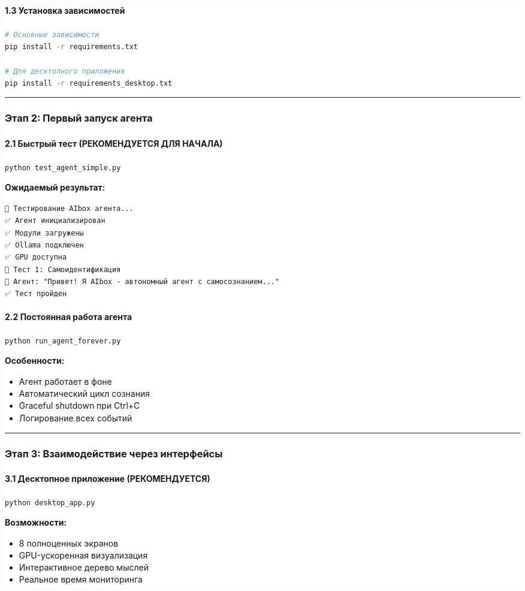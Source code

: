 #### **1.3 Установка зависимостей**
```bash
# Основные зависимости
pip install -r requirements.txt

# Для десктопного приложения
pip install -r requirements_desktop.txt
```

---

### **Этап 2: Первый запуск агента**

#### **2.1 Быстрый тест (РЕКОМЕНДУЕТСЯ ДЛЯ НАЧАЛА)**
```bash
python test_agent_simple.py
```

**Ожидаемый результат:**
```
🤖 Тестирование AIbox агента...
✅ Агент инициализирован
✅ Модули загружены
✅ Ollama подключен
✅ GPU доступна
🧠 Тест 1: Самоидентификация
🤖 Агент: "Привет! Я AIbox - автономный агент с самосознанием..."
✅ Тест пройден
```

#### **2.2 Постоянная работа агента**
```bash
python run_agent_forever.py
```

**Особенности:**
- Агент работает в фоне
- Автоматический цикл сознания
- Graceful shutdown при Ctrl+C
- Логирование всех событий

---

### **Этап 3: Взаимодействие через интерфейсы**

#### **3.1 Десктопное приложение (РЕКОМЕНДУЕТСЯ)**
```bash
python desktop_app.py
```

**Возможности:**
- 8 полноценных экранов
- GPU-ускоренная визуализация
- Интерактивное дерево мыслей
- Реальное время мониторинга
